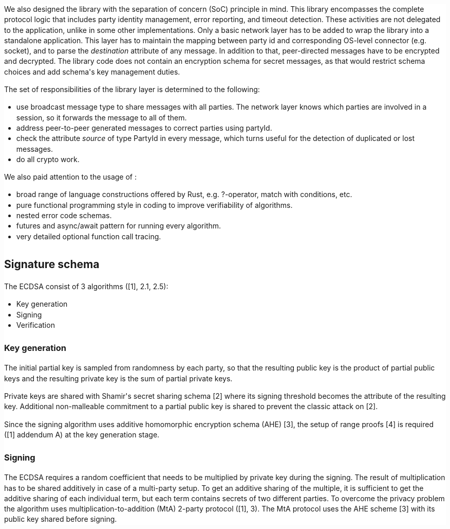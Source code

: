 We also designed the library with the separation of concern (SoC) principle in mind. 
This library encompasses the complete protocol logic that includes party identity management, error reporting, and timeout detection. These activities are not delegated to the application, unlike in some other implementations. 
Only a basic network layer has to be added to wrap the library into a standalone application. This layer has to maintain the mapping between party id and corresponding OS-level connector (e.g. socket),
and to parse the *destination* attribute of any message.
In addition to that, peer-directed messages have to be encrypted and decrypted. The library code does not contain an encryption schema for secret messages,
as that would restrict schema choices and add schema's key management duties.
 
The set of responsibilities of the library layer is determined to the following:
* use broadcast message type to share messages with all parties. The network layer knows which parties are involved in a session, so it forwards the message to all of them.
* address peer-to-peer generated messages to correct parties using partyId.
* check the attribute *source* of type PartyId in every message,  which turns useful for the detection of duplicated or lost messages.
* do all crypto work.

We also paid attention to the usage of :
* broad range of language constructions offered by Rust, e.g. ?-operator, match with conditions, etc. 
* pure functional programming style in coding to improve verifiability of algorithms. 
* nested error code schemas. 
* futures and async/await pattern for running every algorithm.
* very detailed optional function call tracing.


## Signature schema
The ECDSA consist of 3 algorithms ([1], 2.1, 2.5):

* Key generation
* Signing 
* Verification

### Key generation

The initial partial key is sampled from randomness by each party,
so that the resulting public key is the product of partial public keys
and the resulting private key is the sum of partial private keys.

Private keys are shared with Shamir's secret sharing schema [2] where its signing threshold becomes the attribute of the resulting key.
Additional non-malleable commitment to a partial public key is shared to prevent the classic attack on [2]. 
 
Since the signing algorithm uses additive homomorphic encryption schema (AHE) [3],
the setup of range proofs [4] is required ([1] addendum A) at the key generation stage.

### Signing 

The ECDSA requires a random coefficient that needs to be multiplied by private key during the signing.
The result of multiplication has to be shared additively in case of a multi-party setup.
To get an additive sharing of the multiple, it is sufficient to get the additive sharing of each individual term, but each term contains secrets of two different parties.
To overcome the privacy problem the algorithm uses multiplication-to-addition (MtA) 2-party protocol ([1], 3). The MtA protocol uses the AHE scheme [3] with its public key shared before signing. 
